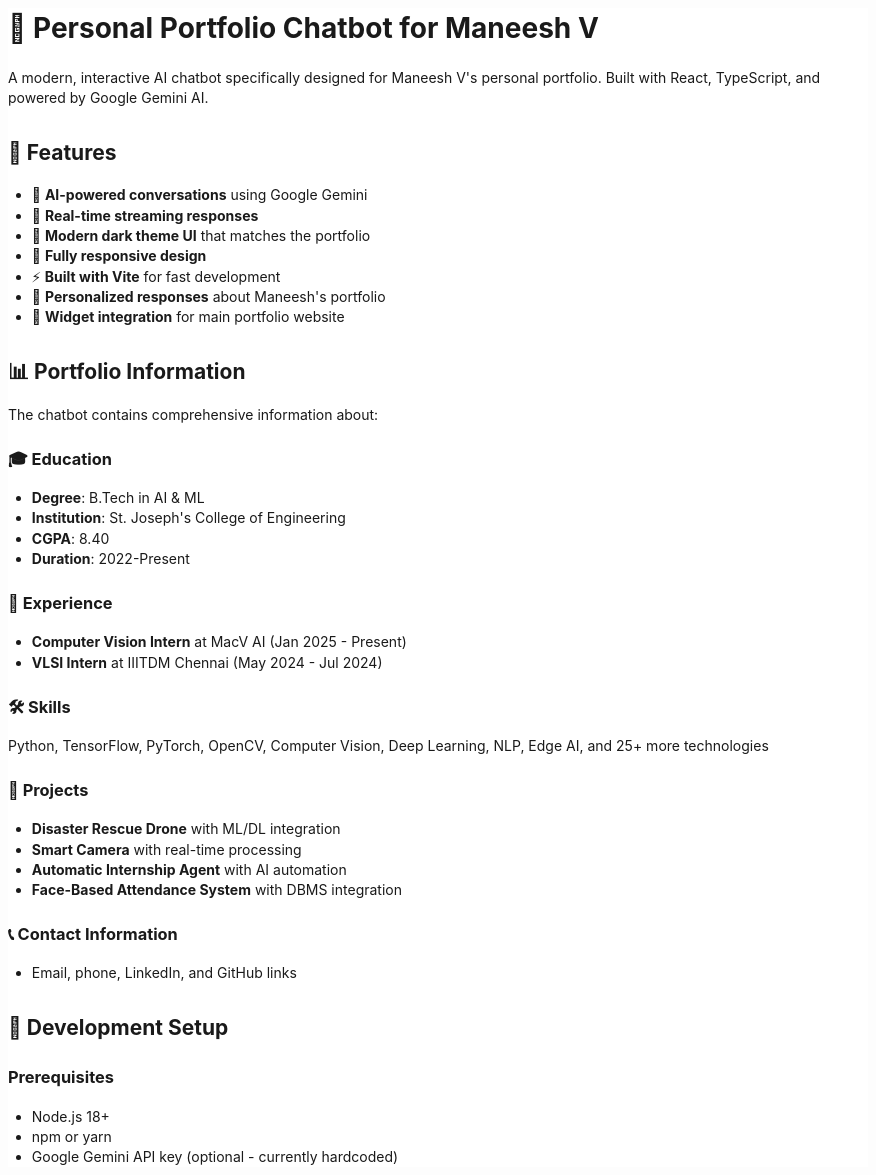 # 🤖 Personal Portfolio Chatbot for Maneesh V

A modern, interactive AI chatbot specifically designed for Maneesh V's personal portfolio. Built with React, TypeScript, and powered by Google Gemini AI.

## 🌟 Features

- 🤖 **AI-powered conversations** using Google Gemini
- 💬 **Real-time streaming responses**  
- 🎨 **Modern dark theme UI** that matches the portfolio
- 📱 **Fully responsive design**
- ⚡ **Built with Vite** for fast development
- 🎯 **Personalized responses** about Maneesh's portfolio
- 🔧 **Widget integration** for main portfolio website

## 📊 Portfolio Information

The chatbot contains comprehensive information about:

### 🎓 **Education**
- **Degree**: B.Tech in AI & ML
- **Institution**: St. Joseph's College of Engineering
- **CGPA**: 8.40
- **Duration**: 2022-Present

### 💼 **Experience**
- **Computer Vision Intern** at MacV AI (Jan 2025 - Present)
- **VLSI Intern** at IIITDM Chennai (May 2024 - Jul 2024)

### 🛠️ **Skills**
Python, TensorFlow, PyTorch, OpenCV, Computer Vision, Deep Learning, NLP, Edge AI, and 25+ more technologies

### 🚀 **Projects**
- **Disaster Rescue Drone** with ML/DL integration
- **Smart Camera** with real-time processing
- **Automatic Internship Agent** with AI automation
- **Face-Based Attendance System** with DBMS integration

### 📞 **Contact Information**
- Email, phone, LinkedIn, and GitHub links

## 🚀 Development Setup

### **Prerequisites**
- Node.js 18+ 
- npm or yarn
- Google Gemini API key (optional - currently hardcoded)
